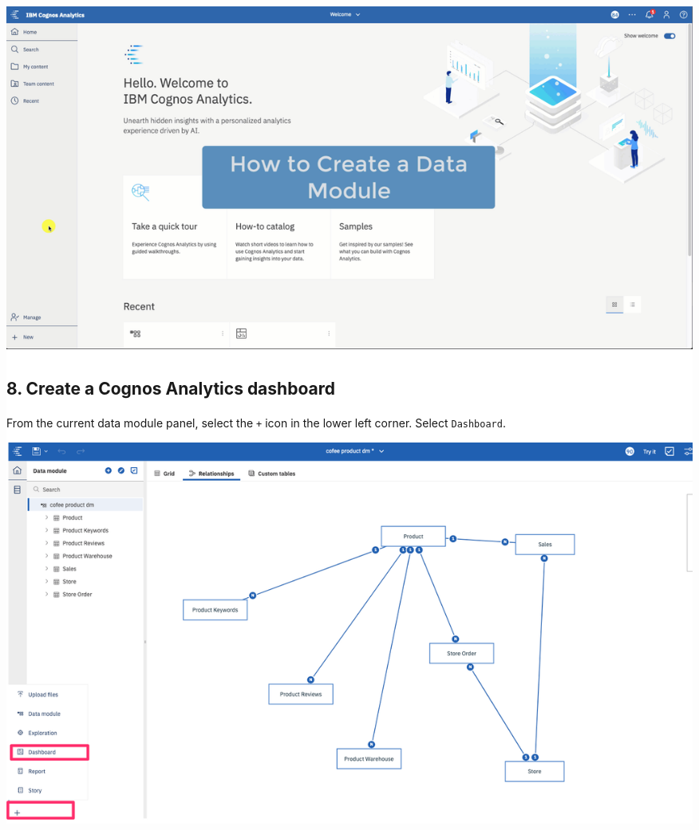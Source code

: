 ![dm-2-create-data-module](doc/source/images/dm-2-create-data-module.gif)

## 8. Create a Cognos Analytics dashboard

From the current data module panel, select the `+` icon in the lower left corner. Select `Dashboard`.

![db-2-new-dashboard](doc/source/images/db-2-new-dashboard.png)
